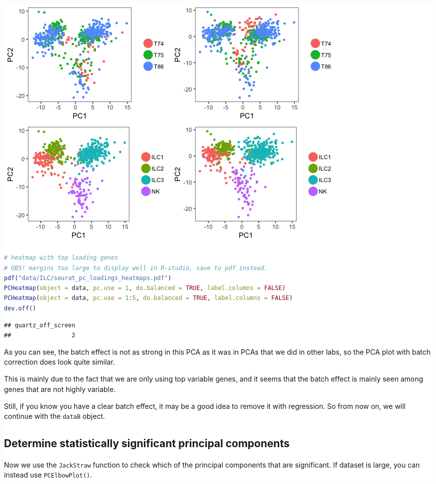 ![](seurat_analysis_files/figure-markdown_github/unnamed-chunk-4-2.png)

``` r
# heatmap with top loading genes
# OBS! margins too large to display well in R-studio, save to pdf instead.
pdf("data/ILC/seurat_pc_loadings_heatmaps.pdf")
PCHeatmap(object = data, pc.use = 1, do.balanced = TRUE, label.columns = FALSE)
PCHeatmap(object = data, pc.use = 1:5, do.balanced = TRUE, label.columns = FALSE)
dev.off()
```

    ## quartz_off_screen 
    ##                 2

As you can see, the batch effect is not as strong in this PCA as it was in PCAs that we did in other labs, so the PCA plot with batch correction does look quite similar.

This is mainly due to the fact that we are only using top variable genes, and it seems that the batch effect is mainly seen among genes that are not highly variable.

Still, if you know you have a clear batch effect, it may be a good idea to remove it with regression. So from now on, we will continue with the `dataB` object.

Determine statistically significant principal components
--------------------------------------------------------

Now we use the `JackStraw` function to check which of the principal components that are significant. If dataset is large, you can instead use `PCElbowPlot()`.
